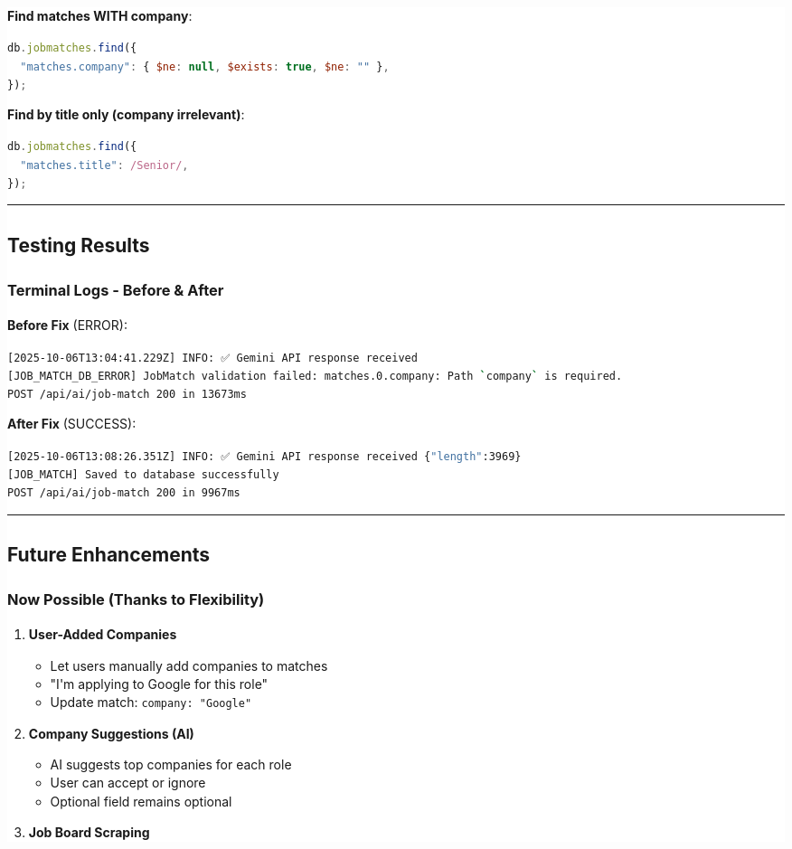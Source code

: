 **Find matches WITH company**:

```javascript
db.jobmatches.find({
  "matches.company": { $ne: null, $exists: true, $ne: "" },
});
```

**Find by title only (company irrelevant)**:

```javascript
db.jobmatches.find({
  "matches.title": /Senior/,
});
```

---

## Testing Results

### Terminal Logs - Before & After

**Before Fix** (ERROR):

```bash
[2025-10-06T13:04:41.229Z] INFO: ✅ Gemini API response received
[JOB_MATCH_DB_ERROR] JobMatch validation failed: matches.0.company: Path `company` is required.
POST /api/ai/job-match 200 in 13673ms
```

**After Fix** (SUCCESS):

```bash
[2025-10-06T13:08:26.351Z] INFO: ✅ Gemini API response received {"length":3969}
[JOB_MATCH] Saved to database successfully
POST /api/ai/job-match 200 in 9967ms
```

---

## Future Enhancements

### Now Possible (Thanks to Flexibility)

1. **User-Added Companies**

   - Let users manually add companies to matches
   - "I'm applying to Google for this role"
   - Update match: `company: "Google"`

2. **Company Suggestions (AI)**

   - AI suggests top companies for each role
   - User can accept or ignore
   - Optional field remains optional

3. **Job Board Scraping**
